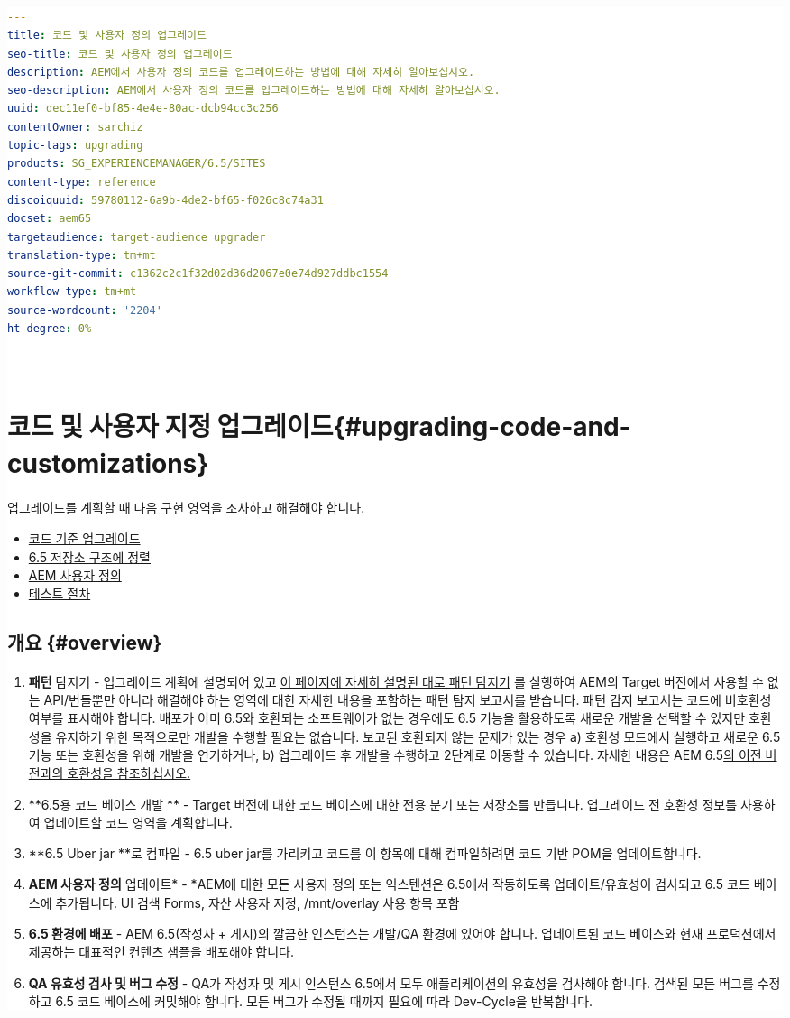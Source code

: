 ```yaml
---
title: 코드 및 사용자 정의 업그레이드
seo-title: 코드 및 사용자 정의 업그레이드
description: AEM에서 사용자 정의 코드를 업그레이드하는 방법에 대해 자세히 알아보십시오.
seo-description: AEM에서 사용자 정의 코드를 업그레이드하는 방법에 대해 자세히 알아보십시오.
uuid: dec11ef0-bf85-4e4e-80ac-dcb94cc3c256
contentOwner: sarchiz
topic-tags: upgrading
products: SG_EXPERIENCEMANAGER/6.5/SITES
content-type: reference
discoiquuid: 59780112-6a9b-4de2-bf65-f026c8c74a31
docset: aem65
targetaudience: target-audience upgrader
translation-type: tm+mt
source-git-commit: c1362c2c1f32d02d36d2067e0e74d927ddbc1554
workflow-type: tm+mt
source-wordcount: '2204'
ht-degree: 0%

---
```



# 코드 및 사용자 지정 업그레이드{#upgrading-code-and-customizations}

업그레이드를 계획할 때 다음 구현 영역을 조사하고 해결해야 합니다.

* [코드 기준 업그레이드](#upgrade-code-base)
* [6.5 저장소 구조에 정렬](#align-repository-structure)
* [AEM 사용자 정의](#aem-customizations)
* [테스트 절차](#testing-procedure)

## 개요 {#overview}

1. **패턴**  탐지기 - 업그레이드 계획에 설명되어 있고  [이 페이지에 자세히 설명된 대로 패턴 탐지기](/help/sites-deploying/pattern-detector.md) 를 실행하여 AEM의 Target 버전에서 사용할 수 없는 API/번들뿐만 아니라 해결해야 하는 영역에 대한 자세한 내용을 포함하는 패턴 탐지 보고서를 받습니다. 패턴 감지 보고서는 코드에 비호환성 여부를 표시해야 합니다. 배포가 이미 6.5와 호환되는 소프트웨어가 없는 경우에도 6.5 기능을 활용하도록 새로운 개발을 선택할 수 있지만 호환성을 유지하기 위한 목적으로만 개발을 수행할 필요는 없습니다. 보고된 호환되지 않는 문제가 있는 경우 a) 호환성 모드에서 실행하고 새로운 6.5 기능 또는 호환성을 위해 개발을 연기하거나, b) 업그레이드 후 개발을 수행하고 2단계로 이동할 수 있습니다. 자세한 내용은 AEM 6.5[의 이전 버전과의 호환성을 참조하십시오.](/help/sites-deploying/backward-compatibility.md)

1. **6.5용 코드 베이스 개발 ** - Target 버전에 대한 코드 베이스에 대한 전용 분기 또는 저장소를 만듭니다. 업그레이드 전 호환성 정보를 사용하여 업데이트할 코드 영역을 계획합니다.
1. **6.5 Uber jar **로 컴파일 - 6.5 uber jar를 가리키고 코드를 이 항목에 대해 컴파일하려면 코드 기반 POM을 업데이트합니다.
1. **AEM 사용자 정의** 업데이트* - *AEM에 대한 모든 사용자 정의 또는 익스텐션은 6.5에서 작동하도록 업데이트/유효성이 검사되고 6.5 코드 베이스에 추가됩니다. UI 검색 Forms, 자산 사용자 지정, /mnt/overlay 사용 항목 포함

1. **6.5 환경에 배포**  - AEM 6.5(작성자 + 게시)의 깔끔한 인스턴스는 개발/QA 환경에 있어야 합니다. 업데이트된 코드 베이스와 현재 프로덕션에서 제공하는 대표적인 컨텐츠 샘플을 배포해야 합니다.
1. **QA 유효성 검사 및 버그 수정**  - QA가 작성자 및 게시 인스턴스 6.5에서 모두 애플리케이션의 유효성을 검사해야 합니다. 검색된 모든 버그를 수정하고 6.5 코드 베이스에 커밋해야 합니다. 모든 버그가 수정될 때까지 필요에 따라 Dev-Cycle을 반복합니다.
